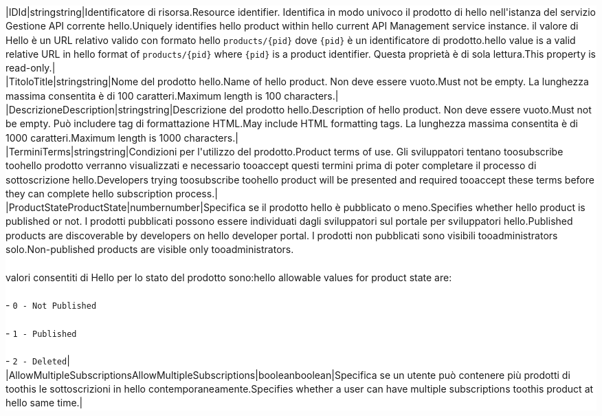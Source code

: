 |<span data-ttu-id="4e5fb-543">ID</span><span class="sxs-lookup"><span data-stu-id="4e5fb-543">Id</span></span>|<span data-ttu-id="4e5fb-544">string</span><span class="sxs-lookup"><span data-stu-id="4e5fb-544">string</span></span>|<span data-ttu-id="4e5fb-545">Identificatore di risorsa.</span><span class="sxs-lookup"><span data-stu-id="4e5fb-545">Resource identifier.</span></span> <span data-ttu-id="4e5fb-546">Identifica in modo univoco il prodotto di hello nell'istanza del servizio Gestione API corrente hello.</span><span class="sxs-lookup"><span data-stu-id="4e5fb-546">Uniquely identifies hello product within hello current API Management service instance.</span></span> <span data-ttu-id="4e5fb-547">il valore di Hello è un URL relativo valido con formato hello `products/{pid}` dove `{pid}` è un identificatore di prodotto.</span><span class="sxs-lookup"><span data-stu-id="4e5fb-547">hello value is a valid relative URL in hello format of `products/{pid}` where `{pid}` is a product identifier.</span></span> <span data-ttu-id="4e5fb-548">Questa proprietà è di sola lettura.</span><span class="sxs-lookup"><span data-stu-id="4e5fb-548">This property is read-only.</span></span>|  
|<span data-ttu-id="4e5fb-549">Titolo</span><span class="sxs-lookup"><span data-stu-id="4e5fb-549">Title</span></span>|<span data-ttu-id="4e5fb-550">string</span><span class="sxs-lookup"><span data-stu-id="4e5fb-550">string</span></span>|<span data-ttu-id="4e5fb-551">Nome del prodotto hello.</span><span class="sxs-lookup"><span data-stu-id="4e5fb-551">Name of hello product.</span></span> <span data-ttu-id="4e5fb-552">Non deve essere vuoto.</span><span class="sxs-lookup"><span data-stu-id="4e5fb-552">Must not be empty.</span></span> <span data-ttu-id="4e5fb-553">La lunghezza massima consentita è di 100 caratteri.</span><span class="sxs-lookup"><span data-stu-id="4e5fb-553">Maximum length is 100 characters.</span></span>|  
|<span data-ttu-id="4e5fb-554">Descrizione</span><span class="sxs-lookup"><span data-stu-id="4e5fb-554">Description</span></span>|<span data-ttu-id="4e5fb-555">string</span><span class="sxs-lookup"><span data-stu-id="4e5fb-555">string</span></span>|<span data-ttu-id="4e5fb-556">Descrizione del prodotto hello.</span><span class="sxs-lookup"><span data-stu-id="4e5fb-556">Description of hello product.</span></span> <span data-ttu-id="4e5fb-557">Non deve essere vuoto.</span><span class="sxs-lookup"><span data-stu-id="4e5fb-557">Must not be empty.</span></span> <span data-ttu-id="4e5fb-558">Può includere tag di formattazione HTML.</span><span class="sxs-lookup"><span data-stu-id="4e5fb-558">May include HTML formatting tags.</span></span> <span data-ttu-id="4e5fb-559">La lunghezza massima consentita è di 1000 caratteri.</span><span class="sxs-lookup"><span data-stu-id="4e5fb-559">Maximum length is 1000 characters.</span></span>|  
|<span data-ttu-id="4e5fb-560">Termini</span><span class="sxs-lookup"><span data-stu-id="4e5fb-560">Terms</span></span>|<span data-ttu-id="4e5fb-561">string</span><span class="sxs-lookup"><span data-stu-id="4e5fb-561">string</span></span>|<span data-ttu-id="4e5fb-562">Condizioni per l'utilizzo del prodotto.</span><span class="sxs-lookup"><span data-stu-id="4e5fb-562">Product terms of use.</span></span> <span data-ttu-id="4e5fb-563">Gli sviluppatori tentano toosubscribe toohello prodotto verranno visualizzati e necessario tooaccept questi termini prima di poter completare il processo di sottoscrizione hello.</span><span class="sxs-lookup"><span data-stu-id="4e5fb-563">Developers trying toosubscribe toohello product will be presented and required tooaccept these terms before they can complete hello subscription process.</span></span>|  
|<span data-ttu-id="4e5fb-564">ProductState</span><span class="sxs-lookup"><span data-stu-id="4e5fb-564">ProductState</span></span>|<span data-ttu-id="4e5fb-565">number</span><span class="sxs-lookup"><span data-stu-id="4e5fb-565">number</span></span>|<span data-ttu-id="4e5fb-566">Specifica se il prodotto hello è pubblicato o meno.</span><span class="sxs-lookup"><span data-stu-id="4e5fb-566">Specifies whether hello product is published or not.</span></span> <span data-ttu-id="4e5fb-567">I prodotti pubblicati possono essere individuati dagli sviluppatori sul portale per sviluppatori hello.</span><span class="sxs-lookup"><span data-stu-id="4e5fb-567">Published products are discoverable by developers on hello developer portal.</span></span> <span data-ttu-id="4e5fb-568">I prodotti non pubblicati sono visibili tooadministrators solo.</span><span class="sxs-lookup"><span data-stu-id="4e5fb-568">Non-published products are visible only tooadministrators.</span></span><br /><br /> <span data-ttu-id="4e5fb-569">valori consentiti di Hello per lo stato del prodotto sono:</span><span class="sxs-lookup"><span data-stu-id="4e5fb-569">hello allowable values for product state are:</span></span><br /><br /> - `0 - Not Published`<br /><br /> - `1 - Published`<br /><br /> - `2 - Deleted`|  
|<span data-ttu-id="4e5fb-570">AllowMultipleSubscriptions</span><span class="sxs-lookup"><span data-stu-id="4e5fb-570">AllowMultipleSubscriptions</span></span>|<span data-ttu-id="4e5fb-571">boolean</span><span class="sxs-lookup"><span data-stu-id="4e5fb-571">boolean</span></span>|<span data-ttu-id="4e5fb-572">Specifica se un utente può contenere più prodotti di toothis le sottoscrizioni in hello contemporaneamente.</span><span class="sxs-lookup"><span data-stu-id="4e5fb-572">Specifies whether a user can have multiple subscriptions toothis product at hello same time.</span></span>|  